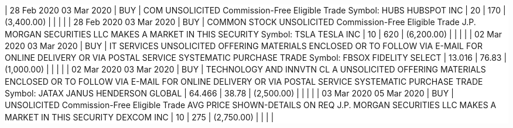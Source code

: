 | 28 Feb 2020 03 Mar 2020                                                                                 | BUY                                                                                                     | COM UNSOLICITED Commission-Free Eligible Trade Symbol: HUBS HUBSPOT INC                                                                                                                             | 20                                                                                                      | 170                                                                                                     | (3,400.00)                                                                                              |                                                                                                         |                                                                                                         |                                                                                                         |
| 28 Feb 2020 03 Mar 2020                                                                                 | BUY                                                                                                     | COMMON STOCK UNSOLICITED Commission-Free Eligible Trade J.P. MORGAN SECURITIES LLC MAKES A MARKET IN THIS SECURITY Symbol: TSLA TESLA INC                                                           | 10                                                                                                      | 620                                                                                                     | (6,200.00)                                                                                              |                                                                                                         |                                                                                                         |                                                                                                         |
| 02 Mar 2020 03 Mar 2020                                                                                 | BUY                                                                                                     | IT SERVICES UNSOLICITED OFFERING MATERIALS ENCLOSED OR TO FOLLOW VIA E-MAIL FOR ONLINE DELIVERY OR VIA POSTAL SERVICE SYSTEMATIC PURCHASE TRADE Symbol: FBSOX FIDELITY SELECT                       | 13.016                                                                                                  | 76.83                                                                                                   | (1,000.00)                                                                                              |                                                                                                         |                                                                                                         |                                                                                                         |
| 02 Mar 2020 03 Mar 2020                                                                                 | BUY                                                                                                     | TECHNOLOGY AND INNVTN CL A UNSOLICITED OFFERING MATERIALS ENCLOSED OR TO FOLLOW VIA E-MAIL FOR ONLINE DELIVERY OR VIA POSTAL SERVICE SYSTEMATIC PURCHASE TRADE Symbol: JATAX JANUS HENDERSON GLOBAL | 64.466                                                                                                  | 38.78                                                                                                   | (2,500.00)                                                                                              |                                                                                                         |                                                                                                         |                                                                                                         |
| 03 Mar 2020 05 Mar 2020                                                                                 | BUY                                                                                                     | UNSOLICITED Commission-Free Eligible Trade AVG PRICE SHOWN-DETAILS ON REQ J.P. MORGAN SECURITIES LLC MAKES A MARKET IN THIS SECURITY DEXCOM INC                                                     | 10                                                                                                      | 275                                                                                                     | (2,750.00)                                                                                              |                                                                                                         |                                                                                                         |                                                                                                         |